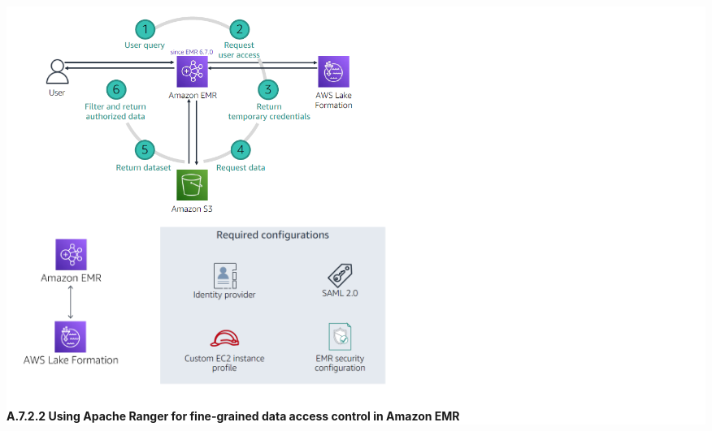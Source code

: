   <img src="./fig/82.png" alt=".." title="Optional title" width="55%" height="70%"/>  
  <img src="./fig/83.png" alt=".." title="Optional title" width="55%" height="70%"/>  
</figure>

#### A.7.2.2 Using Apache Ranger for fine-grained data access control in Amazon EMR
<figure>